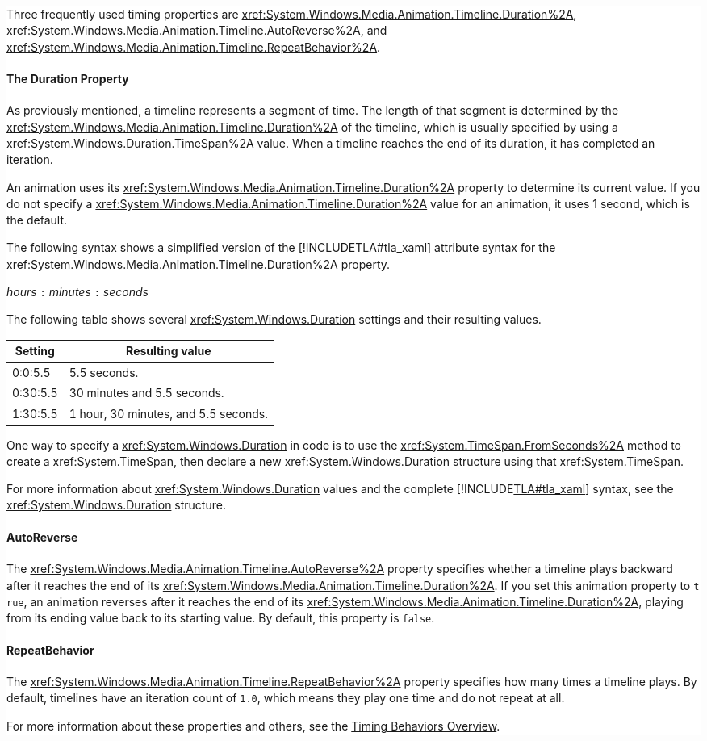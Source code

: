 Three frequently used timing properties are <xref:System.Windows.Media.Animation.Timeline.Duration%2A>, <xref:System.Windows.Media.Animation.Timeline.AutoReverse%2A>, and <xref:System.Windows.Media.Animation.Timeline.RepeatBehavior%2A>.

#### The Duration Property

As previously mentioned, a timeline represents a segment of time. The length of that segment is determined by the <xref:System.Windows.Media.Animation.Timeline.Duration%2A> of the timeline, which is usually specified by using a <xref:System.Windows.Duration.TimeSpan%2A> value. When a timeline reaches the end of its duration, it has completed an iteration.

An animation uses its <xref:System.Windows.Media.Animation.Timeline.Duration%2A> property to determine its current value. If you do not specify a <xref:System.Windows.Media.Animation.Timeline.Duration%2A> value for an animation, it uses 1 second, which is the default.

The following syntax shows a simplified version of the [!INCLUDE[TLA#tla_xaml](../../../../includes/tlasharptla-xaml-md.md)] attribute syntax for the <xref:System.Windows.Media.Animation.Timeline.Duration%2A> property.

*hours* `:` *minutes* `:` *seconds*

The following table shows several <xref:System.Windows.Duration> settings and their resulting values.

|Setting|Resulting value|
|-------------|---------------------|
|0:0:5.5|5.5 seconds.|
|0:30:5.5|30 minutes and 5.5 seconds.|
|1:30:5.5|1 hour, 30 minutes, and 5.5 seconds.|

One way to specify a <xref:System.Windows.Duration> in code is to use the <xref:System.TimeSpan.FromSeconds%2A> method to create a <xref:System.TimeSpan>, then declare a new <xref:System.Windows.Duration> structure using that <xref:System.TimeSpan>.

For more information about <xref:System.Windows.Duration> values and the complete [!INCLUDE[TLA#tla_xaml](../../../../includes/tlasharptla-xaml-md.md)] syntax, see the <xref:System.Windows.Duration> structure.

#### AutoReverse

The <xref:System.Windows.Media.Animation.Timeline.AutoReverse%2A> property specifies whether a timeline plays backward after it reaches the end of its <xref:System.Windows.Media.Animation.Timeline.Duration%2A>. If you set this animation property to `true`, an animation reverses after it reaches the end of its <xref:System.Windows.Media.Animation.Timeline.Duration%2A>, playing from its ending value back to its starting value. By default, this property is `false`.

#### RepeatBehavior

The <xref:System.Windows.Media.Animation.Timeline.RepeatBehavior%2A> property specifies how many times a timeline plays. By default, timelines have an iteration count of `1.0`, which means they play one time and do not repeat at all.

For more information about these properties and others, see the [Timing Behaviors Overview](timing-behaviors-overview.md).
